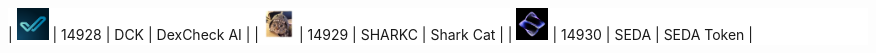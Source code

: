 | <img src="../assets/DCK.png" width="32" height="32"> | 14928 | DCK | DexCheck AI |
| <img src="../assets/SHARKC.png" width="32" height="32"> | 14929 | SHARKC | Shark Cat |
| <img src="../assets/SEDA.png" width="32" height="32"> | 14930 | SEDA | SEDA Token |